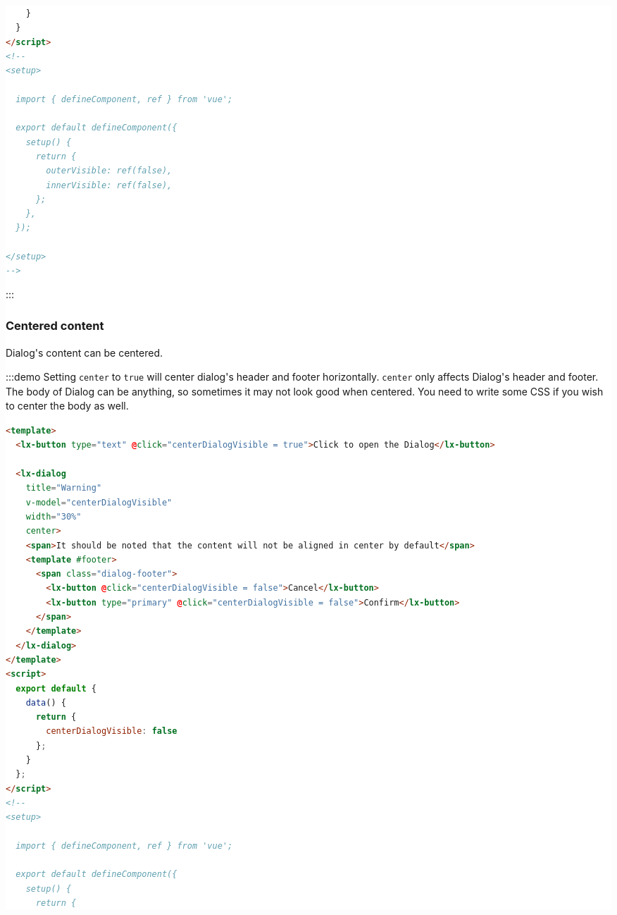 ```html
    }
  }
</script>
<!--
<setup>

  import { defineComponent, ref } from 'vue';

  export default defineComponent({
    setup() {
      return {
        outerVisible: ref(false),
        innerVisible: ref(false),
      };
    },
  });

</setup>
-->
```
:::

### Centered content
Dialog's content can be centered.

:::demo Setting `center` to `true` will center dialog's header and footer horizontally. `center` only affects Dialog's header and footer. The body of Dialog can be anything, so sometimes it may not look good when centered. You need to write some CSS if you wish to center the body as well.

```html
<template>
  <lx-button type="text" @click="centerDialogVisible = true">Click to open the Dialog</lx-button>

  <lx-dialog
    title="Warning"
    v-model="centerDialogVisible"
    width="30%"
    center>
    <span>It should be noted that the content will not be aligned in center by default</span>
    <template #footer>
      <span class="dialog-footer">
        <lx-button @click="centerDialogVisible = false">Cancel</lx-button>
        <lx-button type="primary" @click="centerDialogVisible = false">Confirm</lx-button>
      </span>
    </template>
  </lx-dialog>
</template>
<script>
  export default {
    data() {
      return {
        centerDialogVisible: false
      };
    }
  };
</script>
<!--
<setup>

  import { defineComponent, ref } from 'vue';

  export default defineComponent({
    setup() {
      return {
```